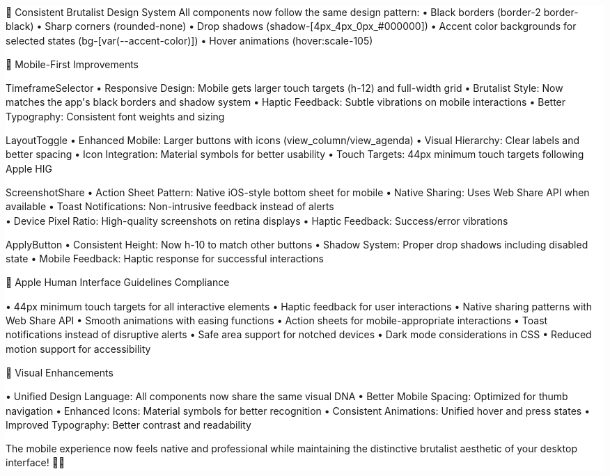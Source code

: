 🎯 Consistent Brutalist Design System
All components now follow the same design pattern:
•  Black borders (border-2 border-black)
•  Sharp corners (rounded-none)
•  Drop shadows (shadow-[4px_4px_0px_#000000])
•  Accent color backgrounds for selected states (bg-[var(--accent-color)])
•  Hover animations (hover:scale-105)

📱 Mobile-First Improvements

TimeframeSelector
•  Responsive Design: Mobile gets larger touch targets (h-12) and full-width grid
•  Brutalist Style: Now matches the app's black borders and shadow system
•  Haptic Feedback: Subtle vibrations on mobile interactions
•  Better Typography: Consistent font weights and sizing

LayoutToggle 
•  Enhanced Mobile: Larger buttons with icons (view_column/view_agenda)
•  Visual Hierarchy: Clear labels and better spacing
•  Icon Integration: Material symbols for better usability
•  Touch Targets: 44px minimum touch targets following Apple HIG

ScreenshotShare
•  Action Sheet Pattern: Native iOS-style bottom sheet for mobile
•  Native Sharing: Uses Web Share API when available
•  Toast Notifications: Non-intrusive feedback instead of alerts  
•  Device Pixel Ratio: High-quality screenshots on retina displays
•  Haptic Feedback: Success/error vibrations

ApplyButton
•  Consistent Height: Now h-10 to match other buttons
•  Shadow System: Proper drop shadows including disabled state
•  Mobile Feedback: Haptic response for successful interactions

🍎 Apple Human Interface Guidelines Compliance

•  44px minimum touch targets for all interactive elements
•  Haptic feedback for user interactions
•  Native sharing patterns with Web Share API
•  Smooth animations with easing functions
•  Action sheets for mobile-appropriate interactions
•  Toast notifications instead of disruptive alerts
•  Safe area support for notched devices
•  Dark mode considerations in CSS
•  Reduced motion support for accessibility

🎨 Visual Enhancements

•  Unified Design Language: All components now share the same visual DNA
•  Better Mobile Spacing: Optimized for thumb navigation
•  Enhanced Icons: Material symbols for better recognition
•  Consistent Animations: Unified hover and press states
•  Improved Typography: Better contrast and readability

The mobile experience now feels native and professional while maintaining the distinctive brutalist aesthetic of your desktop interface! 📱✨
